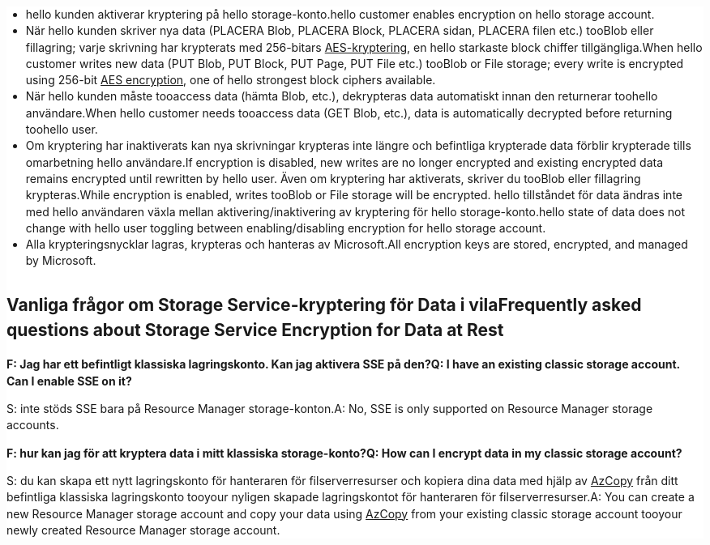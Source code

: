 * <span data-ttu-id="deba3-178">hello kunden aktiverar kryptering på hello storage-konto.</span><span class="sxs-lookup"><span data-stu-id="deba3-178">hello customer enables encryption on hello storage account.</span></span>
* <span data-ttu-id="deba3-179">När hello kunden skriver nya data (PLACERA Blob, PLACERA Block, PLACERA sidan, PLACERA filen etc.) tooBlob eller fillagring; varje skrivning har krypterats med 256-bitars [AES-kryptering](https://en.wikipedia.org/wiki/Advanced_Encryption_Standard), en hello starkaste block chiffer tillgängliga.</span><span class="sxs-lookup"><span data-stu-id="deba3-179">When hello customer writes new data (PUT Blob, PUT Block, PUT Page, PUT File etc.) tooBlob or File storage; every write is encrypted using 256-bit [AES encryption](https://en.wikipedia.org/wiki/Advanced_Encryption_Standard), one of hello strongest block ciphers available.</span></span>
* <span data-ttu-id="deba3-180">När hello kunden måste tooaccess data (hämta Blob, etc.), dekrypteras data automatiskt innan den returnerar toohello användare.</span><span class="sxs-lookup"><span data-stu-id="deba3-180">When hello customer needs tooaccess data (GET Blob, etc.), data is automatically decrypted before returning toohello user.</span></span>
* <span data-ttu-id="deba3-181">Om kryptering har inaktiverats kan nya skrivningar krypteras inte längre och befintliga krypterade data förblir krypterade tills omarbetning hello användare.</span><span class="sxs-lookup"><span data-stu-id="deba3-181">If encryption is disabled, new writes are no longer encrypted and existing encrypted data remains encrypted until rewritten by hello user.</span></span> <span data-ttu-id="deba3-182">Även om kryptering har aktiverats, skriver du tooBlob eller fillagring krypteras.</span><span class="sxs-lookup"><span data-stu-id="deba3-182">While encryption is enabled, writes tooBlob or File storage will be encrypted.</span></span> <span data-ttu-id="deba3-183">hello tillståndet för data ändras inte med hello användaren växla mellan aktivering/inaktivering av kryptering för hello storage-konto.</span><span class="sxs-lookup"><span data-stu-id="deba3-183">hello state of data does not change with hello user toggling between enabling/disabling encryption for hello storage account.</span></span>
* <span data-ttu-id="deba3-184">Alla krypteringsnycklar lagras, krypteras och hanteras av Microsoft.</span><span class="sxs-lookup"><span data-stu-id="deba3-184">All encryption keys are stored, encrypted, and managed by Microsoft.</span></span>

## <a name="frequently-asked-questions-about-storage-service-encryption-for-data-at-rest"></a><span data-ttu-id="deba3-185">Vanliga frågor om Storage Service-kryptering för Data i vila</span><span class="sxs-lookup"><span data-stu-id="deba3-185">Frequently asked questions about Storage Service Encryption for Data at Rest</span></span>
<span data-ttu-id="deba3-186">**F: Jag har ett befintligt klassiska lagringskonto. Kan jag aktivera SSE på den?**</span><span class="sxs-lookup"><span data-stu-id="deba3-186">**Q: I have an existing classic storage account. Can I enable SSE on it?**</span></span>

<span data-ttu-id="deba3-187">S: inte stöds SSE bara på Resource Manager storage-konton.</span><span class="sxs-lookup"><span data-stu-id="deba3-187">A: No, SSE is only supported on Resource Manager storage accounts.</span></span>

<span data-ttu-id="deba3-188">**F: hur kan jag för att kryptera data i mitt klassiska storage-konto?**</span><span class="sxs-lookup"><span data-stu-id="deba3-188">**Q: How can I encrypt data in my classic storage account?**</span></span>

<span data-ttu-id="deba3-189">S: du kan skapa ett nytt lagringskonto för hanteraren för filserverresurser och kopiera dina data med hjälp av [AzCopy](storage-use-azcopy.md) från ditt befintliga klassiska lagringskonto tooyour nyligen skapade lagringskontot för hanteraren för filserverresurser.</span><span class="sxs-lookup"><span data-stu-id="deba3-189">A: You can create a new Resource Manager storage account and copy your data using [AzCopy](storage-use-azcopy.md) from your existing classic storage account tooyour newly created Resource Manager storage account.</span></span> 
